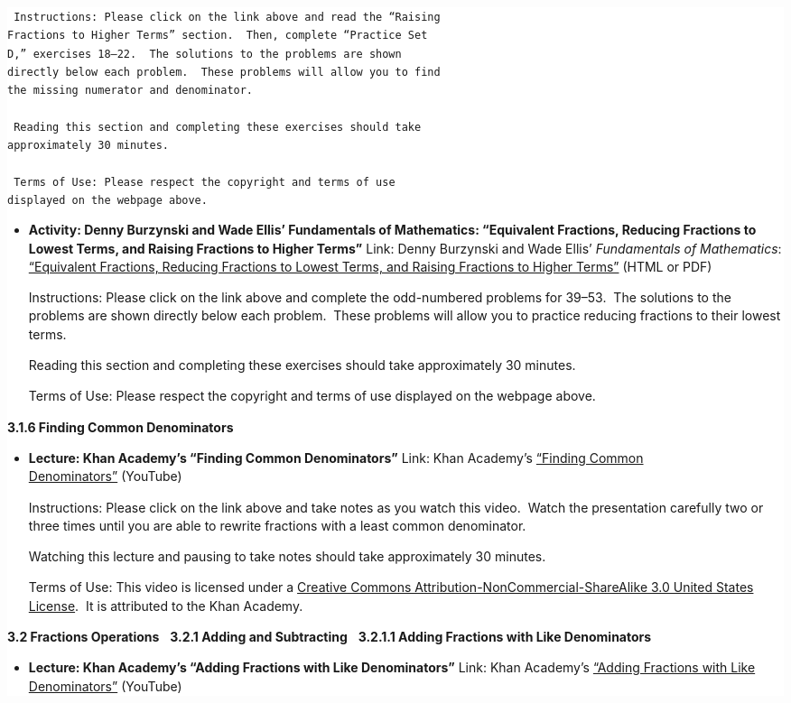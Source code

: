      Instructions: Please click on the link above and read the “Raising
    Fractions to Higher Terms” section.  Then, complete “Practice Set
    D,” exercises 18–22.  The solutions to the problems are shown
    directly below each problem.  These problems will allow you to find
    the missing numerator and denominator.  
      
     Reading this section and completing these exercises should take
    approximately 30 minutes.  
      
     Terms of Use: Please respect the copyright and terms of use
    displayed on the webpage above.

-   **Activity: Denny Burzynski and Wade Ellis’ Fundamentals of
    Mathematics: “Equivalent Fractions, Reducing Fractions to Lowest
    Terms, and Raising Fractions to Higher Terms”**
    Link: Denny Burzynski and Wade Ellis’ *Fundamentals of Mathematics*:
    [“Equivalent Fractions, Reducing Fractions to Lowest Terms, and
    Raising Fractions to Higher
    Terms”](http://cnx.org/content/m34927/latest/?collection=col10615/latest) (HTML
    or PDF)  
      
     Instructions: Please click on the link above and complete the
    odd-numbered problems for 39–53.  The solutions to the problems are
    shown directly below each problem.  These problems will allow you to
    practice reducing fractions to their lowest terms.  
      
     Reading this section and completing these exercises should take
    approximately 30 minutes.  
      
     Terms of Use: Please respect the copyright and terms of use
    displayed on the webpage above.

**3.1.6 Finding Common Denominators** <span id="3.1.6"></span> 
-   **Lecture: Khan Academy’s “Finding Common Denominators”**
    Link: Khan Academy’s [“Finding Common
    Denominators”](http://www.khanacademy.org/math/arithmetic/fractions/v/finding-common-denominators) (YouTube)  
      
     Instructions: Please click on the link above and take notes as you
    watch this video.  Watch the presentation carefully two or three
    times until you are able to rewrite fractions with a least common
    denominator.  
      
     Watching this lecture and pausing to take notes should take
    approximately 30 minutes.  
      
     Terms of Use: This video is licensed under a [Creative Commons
    Attribution-NonCommercial-ShareAlike 3.0 United States
    License](http://creativecommons.org/licenses/by-nc-nd/3.0/).  It is
    attributed to the Khan Academy.

**3.2 Fractions Operations** <span id="3.2"></span> 
**3.2.1 Adding and Subtracting** <span id="3.2.1"></span> 
**3.2.1.1 Adding Fractions with Like Denominators** <span
id="3.2.1.1"></span> 
-   **Lecture: Khan Academy’s “Adding Fractions with Like
    Denominators”**
    Link: Khan Academy’s [“Adding Fractions with Like
    Denominators”](http://www.khanacademy.org/math/arithmetic/fractions/v/adding-fractions-with-like-denominators) (YouTube)  
      